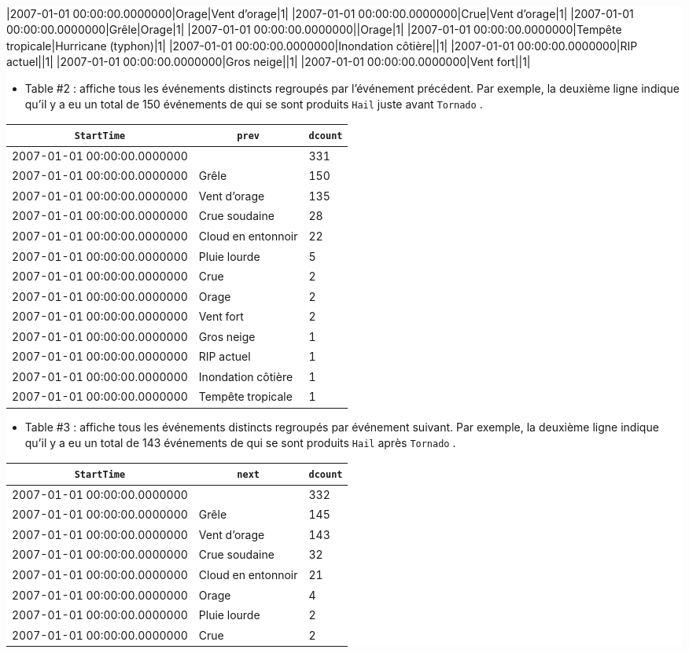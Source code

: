 |2007-01-01 00:00:00.0000000|Orage|Vent d’orage|1|
|2007-01-01 00:00:00.0000000|Crue|Vent d’orage|1|
|2007-01-01 00:00:00.0000000|Grêle|Orage|1|
|2007-01-01 00:00:00.0000000||Orage|1|
|2007-01-01 00:00:00.0000000|Tempête tropicale|Hurricane (typhon)|1|
|2007-01-01 00:00:00.0000000|Inondation côtière||1|
|2007-01-01 00:00:00.0000000|RIP actuel||1|
|2007-01-01 00:00:00.0000000|Gros neige||1|
|2007-01-01 00:00:00.0000000|Vent fort||1|

* Table #2 : affiche tous les événements distincts regroupés par l’événement précédent. Par exemple, la deuxième ligne indique qu’il y a eu un total de 150 événements de qui se sont produits `Hail` juste avant `Tornado` .

|`StartTime`|`prev`|`dcount`|
|---------|-----|------|
|2007-01-01 00:00:00.0000000||331|
|2007-01-01 00:00:00.0000000|Grêle|150|
|2007-01-01 00:00:00.0000000|Vent d’orage|135|
|2007-01-01 00:00:00.0000000|Crue soudaine|28|
|2007-01-01 00:00:00.0000000|Cloud en entonnoir|22|
|2007-01-01 00:00:00.0000000|Pluie lourde|5|
|2007-01-01 00:00:00.0000000|Crue|2|
|2007-01-01 00:00:00.0000000|Orage|2|
|2007-01-01 00:00:00.0000000|Vent fort|2|
|2007-01-01 00:00:00.0000000|Gros neige|1|
|2007-01-01 00:00:00.0000000|RIP actuel|1|
|2007-01-01 00:00:00.0000000|Inondation côtière|1|
|2007-01-01 00:00:00.0000000|Tempête tropicale|1|

* Table #3 : affiche tous les événements distincts regroupés par événement suivant. Par exemple, la deuxième ligne indique qu’il y a eu un total de 143 événements de qui se sont produits `Hail` après `Tornado` .

|`StartTime`|`next`|`dcount`|
|---------|-----|------|
|2007-01-01 00:00:00.0000000||332|
|2007-01-01 00:00:00.0000000|Grêle|145|
|2007-01-01 00:00:00.0000000|Vent d’orage|143|
|2007-01-01 00:00:00.0000000|Crue soudaine|32|
|2007-01-01 00:00:00.0000000|Cloud en entonnoir|21|
|2007-01-01 00:00:00.0000000|Orage|4|
|2007-01-01 00:00:00.0000000|Pluie lourde|2|
|2007-01-01 00:00:00.0000000|Crue|2|